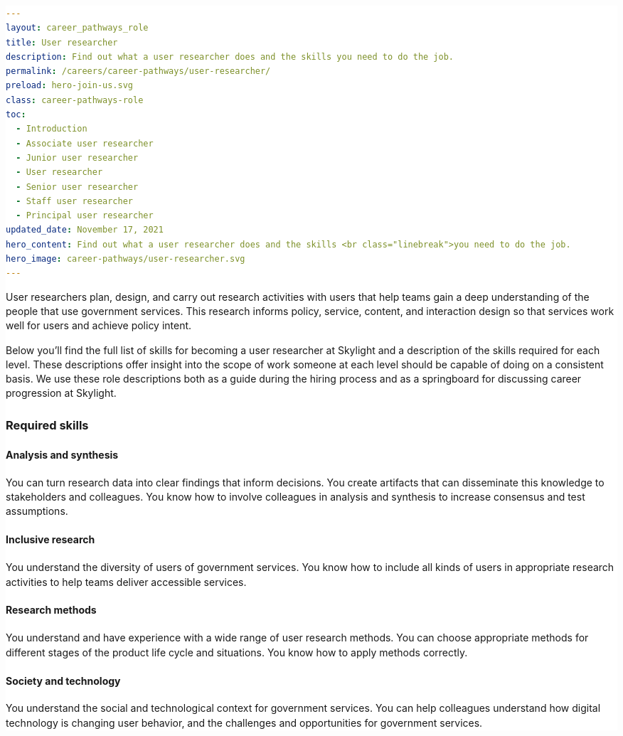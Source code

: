 ```yaml
---
layout: career_pathways_role
title: User researcher
description: Find out what a user researcher does and the skills you need to do the job.
permalink: /careers/career-pathways/user-researcher/
preload: hero-join-us.svg
class: career-pathways-role
toc:
  - Introduction
  - Associate user researcher
  - Junior user researcher
  - User researcher
  - Senior user researcher
  - Staff user researcher
  - Principal user researcher
updated_date: November 17, 2021
hero_content: Find out what a user researcher does and the skills <br class="linebreak">you need to do the job.
hero_image: career-pathways/user-researcher.svg
---
```


User researchers plan, design, and carry out research activities with users that help teams gain a deep understanding of the people that use government services. This research informs policy, service, content, and interaction design so that services work well for users and achieve policy intent.

Below you’ll find the full list of skills for becoming a user researcher at Skylight and a description of the skills required for each level. These descriptions offer insight into the scope of work someone at each level should be capable of doing on a consistent basis. We use these role descriptions both as a guide during the hiring process and as a springboard for discussing career progression at Skylight.

### Required skills

#### Analysis and synthesis
You can turn research data into clear findings that inform decisions. You create artifacts that can disseminate this knowledge to stakeholders and colleagues. You know how to involve colleagues in analysis and synthesis to increase consensus and test assumptions.

#### Inclusive research
You understand the diversity of users of government services. You know how to include all kinds of users in appropriate research activities to help teams deliver accessible services.

#### Research methods
You understand and have experience with a wide range of user research methods. You can choose appropriate methods for different stages of the product life cycle and situations. You know how to apply methods correctly.

#### Society and technology
You understand the social and technological context for government services. You can help colleagues understand how digital technology is changing user behavior, and the challenges and opportunities for government services.
